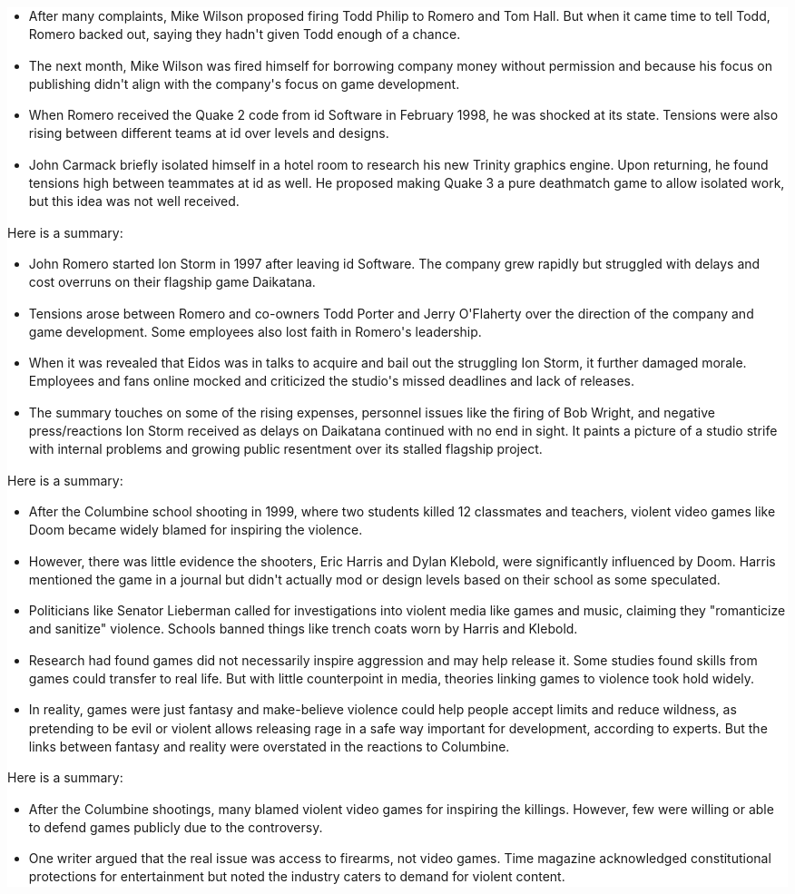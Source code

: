 - After many complaints, Mike Wilson proposed firing Todd Philip to Romero and Tom Hall. But when it came time to tell Todd, Romero backed out, saying they hadn't given Todd enough of a chance. 

- The next month, Mike Wilson was fired himself for borrowing company money without permission and because his focus on publishing didn't align with the company's focus on game development. 

- When Romero received the Quake 2 code from id Software in February 1998, he was shocked at its state. Tensions were also rising between different teams at id over levels and designs. 

- John Carmack briefly isolated himself in a hotel room to research his new Trinity graphics engine. Upon returning, he found tensions high between teammates at id as well. He proposed making Quake 3 a pure deathmatch game to allow isolated work, but this idea was not well received.

 Here is a summary:

- John Romero started Ion Storm in 1997 after leaving id Software. The company grew rapidly but struggled with delays and cost overruns on their flagship game Daikatana. 

- Tensions arose between Romero and co-owners Todd Porter and Jerry O'Flaherty over the direction of the company and game development. Some employees also lost faith in Romero's leadership.

- When it was revealed that Eidos was in talks to acquire and bail out the struggling Ion Storm, it further damaged morale. Employees and fans online mocked and criticized the studio's missed deadlines and lack of releases.

- The summary touches on some of the rising expenses, personnel issues like the firing of Bob Wright, and negative press/reactions Ion Storm received as delays on Daikatana continued with no end in sight. It paints a picture of a studio strife with internal problems and growing public resentment over its stalled flagship project.

 Here is a summary:

- After the Columbine school shooting in 1999, where two students killed 12 classmates and teachers, violent video games like Doom became widely blamed for inspiring the violence. 

- However, there was little evidence the shooters, Eric Harris and Dylan Klebold, were significantly influenced by Doom. Harris mentioned the game in a journal but didn't actually mod or design levels based on their school as some speculated. 

- Politicians like Senator Lieberman called for investigations into violent media like games and music, claiming they "romanticize and sanitize" violence. Schools banned things like trench coats worn by Harris and Klebold. 

- Research had found games did not necessarily inspire aggression and may help release it. Some studies found skills from games could transfer to real life. But with little counterpoint in media, theories linking games to violence took hold widely. 

- In reality, games were just fantasy and make-believe violence could help people accept limits and reduce wildness, as pretending to be evil or violent allows releasing rage in a safe way important for development, according to experts. But the links between fantasy and reality were overstated in the reactions to Columbine.

 Here is a summary:

- After the Columbine shootings, many blamed violent video games for inspiring the killings. However, few were willing or able to defend games publicly due to the controversy. 

- One writer argued that the real issue was access to firearms, not video games. Time magazine acknowledged constitutional protections for entertainment but noted the industry caters to demand for violent content.
